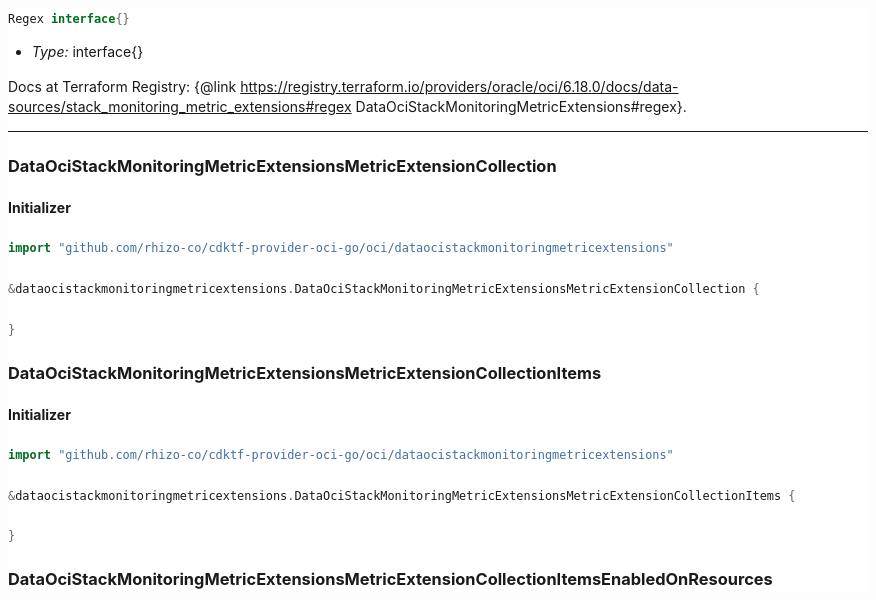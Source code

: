 ```go
Regex interface{}
```

- *Type:* interface{}

Docs at Terraform Registry: {@link https://registry.terraform.io/providers/oracle/oci/6.18.0/docs/data-sources/stack_monitoring_metric_extensions#regex DataOciStackMonitoringMetricExtensions#regex}.

---

### DataOciStackMonitoringMetricExtensionsMetricExtensionCollection <a name="DataOciStackMonitoringMetricExtensionsMetricExtensionCollection" id="rhizo-co-terraform-provider-oci.dataOciStackMonitoringMetricExtensions.DataOciStackMonitoringMetricExtensionsMetricExtensionCollection"></a>

#### Initializer <a name="Initializer" id="rhizo-co-terraform-provider-oci.dataOciStackMonitoringMetricExtensions.DataOciStackMonitoringMetricExtensionsMetricExtensionCollection.Initializer"></a>

```go
import "github.com/rhizo-co/cdktf-provider-oci-go/oci/dataocistackmonitoringmetricextensions"

&dataocistackmonitoringmetricextensions.DataOciStackMonitoringMetricExtensionsMetricExtensionCollection {

}
```


### DataOciStackMonitoringMetricExtensionsMetricExtensionCollectionItems <a name="DataOciStackMonitoringMetricExtensionsMetricExtensionCollectionItems" id="rhizo-co-terraform-provider-oci.dataOciStackMonitoringMetricExtensions.DataOciStackMonitoringMetricExtensionsMetricExtensionCollectionItems"></a>

#### Initializer <a name="Initializer" id="rhizo-co-terraform-provider-oci.dataOciStackMonitoringMetricExtensions.DataOciStackMonitoringMetricExtensionsMetricExtensionCollectionItems.Initializer"></a>

```go
import "github.com/rhizo-co/cdktf-provider-oci-go/oci/dataocistackmonitoringmetricextensions"

&dataocistackmonitoringmetricextensions.DataOciStackMonitoringMetricExtensionsMetricExtensionCollectionItems {

}
```


### DataOciStackMonitoringMetricExtensionsMetricExtensionCollectionItemsEnabledOnResources <a name="DataOciStackMonitoringMetricExtensionsMetricExtensionCollectionItemsEnabledOnResources" id="rhizo-co-terraform-provider-oci.dataOciStackMonitoringMetricExtensions.DataOciStackMonitoringMetricExtensionsMetricExtensionCollectionItemsEnabledOnResources"></a>
